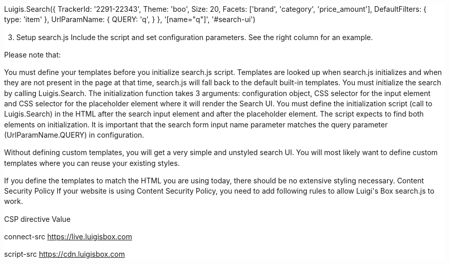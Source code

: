 
  Luigis.Search({
    TrackerId: '2291-22343',
    Theme: 'boo',
    Size: 20,
    Facets: ['brand', 'category', 'price_amount'],
    DefaultFilters: {
       type: 'item'
    },
    UrlParamName: {
      QUERY: 'q',
    }
  }, '[name="q"]', '#search-ui')


        
      
    
  
3. Setup search.js
Include the script and set configuration parameters. See the right column for an example.

Please note that:


You must define your templates before you initialize search.js script. Templates are looked up when search.js initializes and when they are not present in the page at that time, search.js will fall back to the default built-in templates.
You must initialize the search by calling Luigis.Search. The initialization function takes 3 arguments: configuration object, CSS selector for the input element and CSS selector for the placeholder element where it will render the Search UI.
You must define the initialization script (call to Luigis.Search) in the HTML after the search input element and after the placeholder element. The script expects to find both elements on initialization.
It is important that the search form input name parameter matches the query parameter (UrlParamName.QUERY) in configuration.




Without defining custom templates, you will get a very simple and unstyled search UI. You will most likely want to define custom templates where you can reuse your existing styles.

If you define the templates to match the HTML you are using today, there should be no extensive styling necessary.
Content Security Policy
If your website is using Content Security Policy, you need to add following
rules to allow Luigi's Box search.js to work.
      
        
CSP directive
Value


        
connect-src
https://live.luigisbox.com


script-src
https://cdn.luigisbox.com
